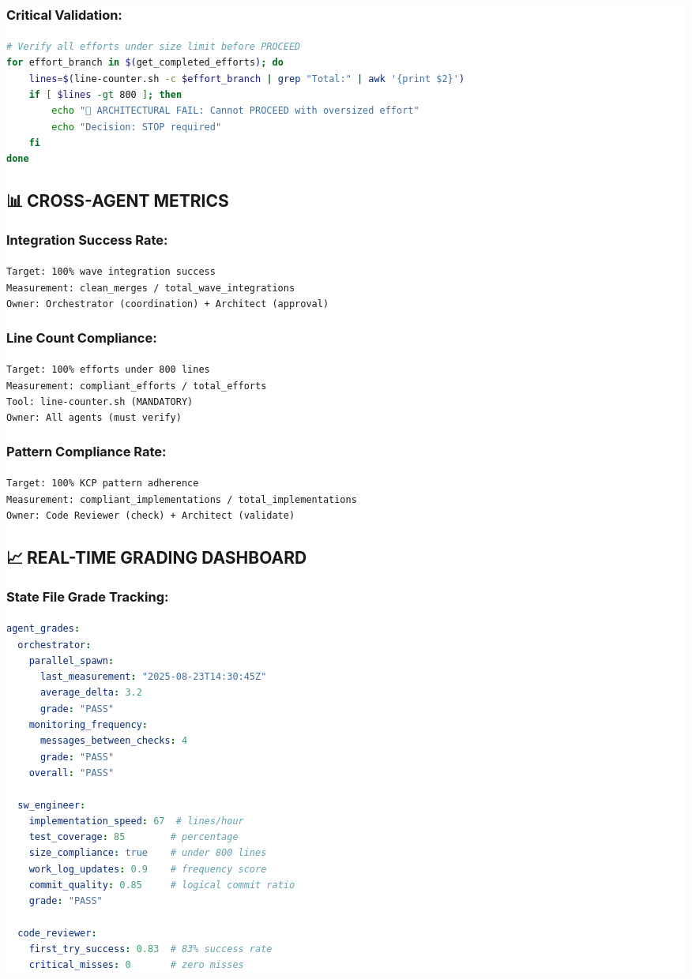 
### Critical Validation:
```bash
# Verify all efforts under size limit before PROCEED
for effort_branch in $(get_completed_efforts); do
    lines=$(line-counter.sh -c $effort_branch | grep "Total:" | awk '{print $2}')
    if [ $lines -gt 800 ]; then
        echo "🚨 ARCHITECTURAL FAIL: Cannot PROCEED with oversized effort"
        echo "Decision: STOP required"
    fi
done
```

## 📊 CROSS-AGENT METRICS

### Integration Success Rate:
```
Target: 100% wave integration success
Measurement: clean_merges / total_wave_integrations  
Owner: Orchestrator (coordination) + Architect (approval)
```

### Line Count Compliance:
```
Target: 100% efforts under 800 lines
Measurement: compliant_efforts / total_efforts
Tool: line-counter.sh (MANDATORY)
Owner: All agents (must verify)
```

### Pattern Compliance Rate:
```
Target: 100% KCP pattern adherence
Measurement: compliant_implementations / total_implementations
Owner: Code Reviewer (check) + Architect (validate)
```

## 📈 REAL-TIME GRADING DASHBOARD

### State File Grade Tracking:
```yaml
agent_grades:
  orchestrator:
    parallel_spawn:
      last_measurement: "2025-08-23T14:30:45Z"
      average_delta: 3.2
      grade: "PASS"
    monitoring_frequency:
      messages_between_checks: 4
      grade: "PASS"
    overall: "PASS"
    
  sw_engineer:
    implementation_speed: 67  # lines/hour
    test_coverage: 85        # percentage
    size_compliance: true    # under 800 lines
    work_log_updates: 0.9    # frequency score
    commit_quality: 0.85     # logical commit ratio
    grade: "PASS"
    
  code_reviewer:
    first_try_success: 0.83  # 83% success rate
    critical_misses: 0       # zero misses
```